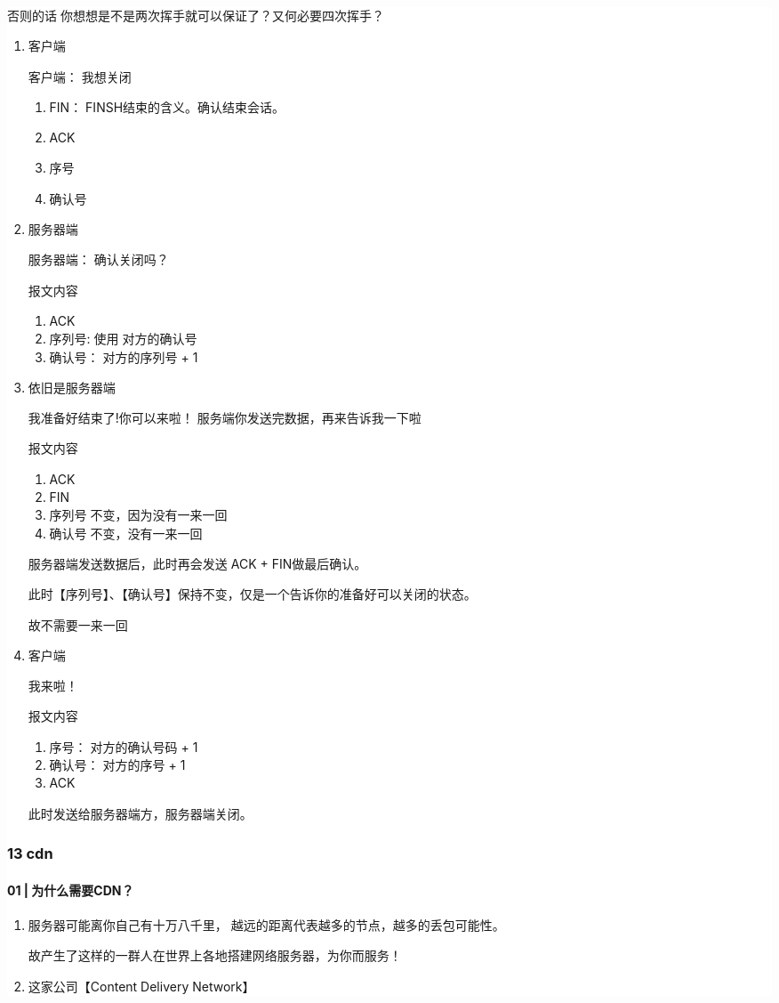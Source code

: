   否则的话 你想想是不是两次挥手就可以保证了？又何必要四次挥手？

1. 客户端

   客户端：  我想关闭

   1. FIN： FINSH结束的含义。确认结束会话。

   2. ACK

   3. 序号

   4. 确认号

2. 服务器端

   服务器端：  确认关闭吗？

   报文内容

   1. ACK
   2. 序列号: 使用 对方的确认号
   3. 确认号： 对方的序列号 + 1

3. 依旧是服务器端

   我准备好结束了!你可以来啦！ 服务端你发送完数据，再来告诉我一下啦

   报文内容

   1. ACK
   2. FIN
   3. 序列号 不变，因为没有一来一回
   4. 确认号 不变，没有一来一回

   服务器端发送数据后，此时再会发送 ACK + FIN做最后确认。

   此时【序列号】、【确认号】保持不变，仅是一个告诉你的准备好可以关闭的状态。

   故不需要一来一回

4. 客户端

   我来啦！

   报文内容

   1. 序号： 对方的确认号码 + 1
   2. 确认号： 对方的序号 + 1
   3. ACK

   此时发送给服务器端方，服务器端关闭。

### 13 cdn

#### 01 | 为什么需要CDN？

1. 服务器可能离你自己有十万八千里， 越远的距离代表越多的节点，越多的丢包可能性。

   故产生了这样的一群人在世界上各地搭建网络服务器，为你而服务！

2. 这家公司【Content Delivery Network】
